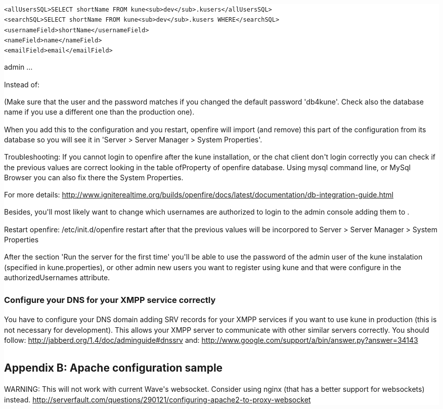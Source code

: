     <allUsersSQL>SELECT shortName FROM kune<sub>dev</sub>.kusers</allUsersSQL>
    <searchSQL>SELECT shortName FROM kune<sub>dev</sub>.kusers WHERE</searchSQL>
    <usernameField>shortName</usernameField>
    <nameField>name</nameField>
    <emailField>email</emailField>
  </jdbcUserProvider>
  <admin>
    <authorizedUsernames>admin</authorizedUsernames>
  </admin>
  &#x2026;
</jive>
</pre>

Instead of:
  <jdbcUserProvider/>
  <admin/>

(Make sure that the user and the password matches if you changed the default password 'db4kune'. Check also the database name if you use a different one than the production one).

When you add this to the configuration and you restart, openfire will import (and remove) this part of the configuration from its database so you will see it in 'Server > Server Manager > System Properties'.

Troubleshooting: If you cannot login to openfire after the kune installation, or the chat client don't login correctly you can check if the previous values are correct looking in the table ofProperty of openfire database. Using mysql command line, or MySql Browser you can also fix there the System Properties.

For more details:
<http://www.igniterealtime.org/builds/openfire/docs/latest/documentation/db-integration-guide.html>

Besides, you'll most likely want to change which usernames are authorized to login to the admin console adding them to <authorizedUsernames>.

Restart openfire:
/etc/init.d/openfire restart
after that the previous values will be incorpored to Server > Server Manager > System Properties

After the section 'Run the server for the first time' you'll be able to use the password of the admin user of the kune instalation (specified in kune.properties), or other admin new users you want to register using kune and that were configure in the authorizedUsernames attribute.

### Configure your DNS for your XMPP service correctly

You have to configure your DNS domain adding SRV records for your XMPP services if you want to use kune in production (this is not necessary for development). This allows your XMPP server to communicate with other similar servers correctly. You should follow:
<http://jabberd.org/1.4/doc/adminguide#dnssrv>
and:
<http://www.google.com/support/a/bin/answer.py?answer=34143>

## Appendix B: Apache configuration sample

WARNING: This will not work with current Wave's websocket. Consider using nginx (that has a better support for websockets) instead.
<http://serverfault.com/questions/290121/configuring-apache2-to-proxy-websocket>
